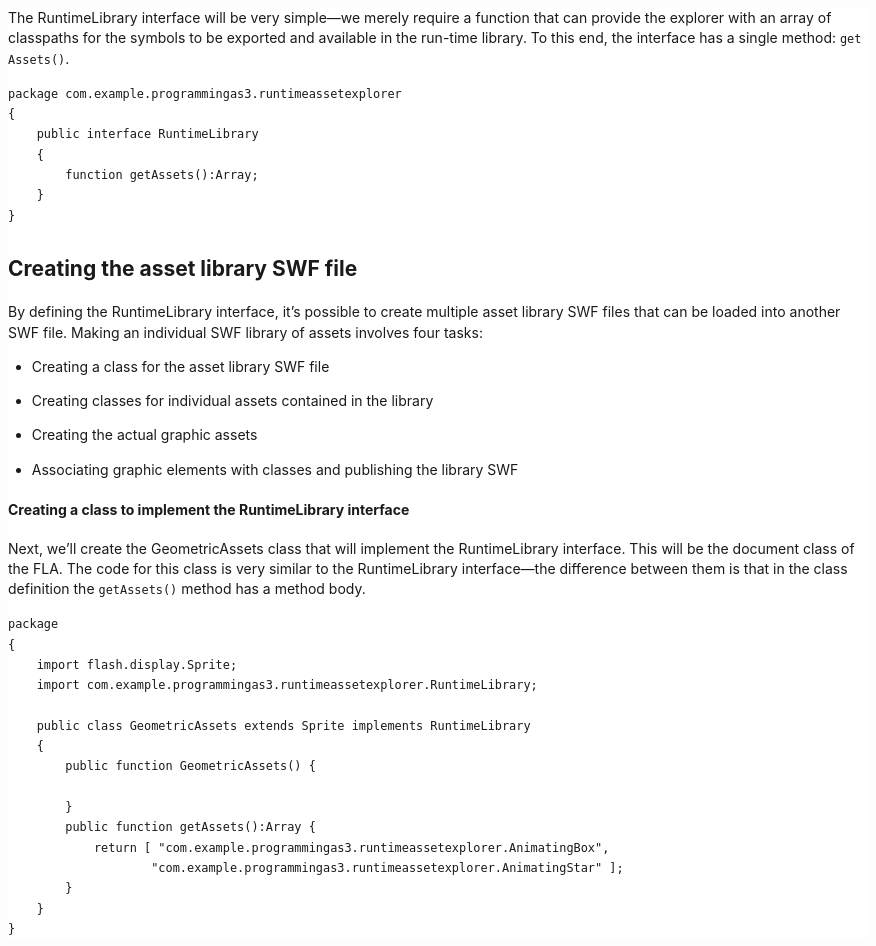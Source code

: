 The RuntimeLibrary interface will be very simple—we merely require a function
that can provide the explorer with an array of classpaths for the symbols to be
exported and available in the run-time library. To this end, the interface has a
single method: `getAssets()`.

    package com.example.programmingas3.runtimeassetexplorer
    {
        public interface RuntimeLibrary
        {
            function getAssets():Array;
        }
    }

</div>

</div>

<div>

## Creating the asset library SWF file

<div>

By defining the RuntimeLibrary interface, it’s possible to create multiple asset
library SWF files that can be loaded into another SWF file. Making an individual
SWF library of assets involves four tasks:

- Creating a class for the asset library SWF file

- Creating classes for individual assets contained in the library

- Creating the actual graphic assets

- Associating graphic elements with classes and publishing the library SWF

<div>

#### Creating a class to implement the RuntimeLibrary interface

Next, we’ll create the GeometricAssets class that will implement the
RuntimeLibrary interface. This will be the document class of the FLA. The code
for this class is very similar to the RuntimeLibrary interface—the difference
between them is that in the class definition the `getAssets()` method has a
method body.

    package
    {
        import flash.display.Sprite;
        import com.example.programmingas3.runtimeassetexplorer.RuntimeLibrary;

        public class GeometricAssets extends Sprite implements RuntimeLibrary
        {
            public function GeometricAssets() {

            }
            public function getAssets():Array {
                return [ "com.example.programmingas3.runtimeassetexplorer.AnimatingBox",
                        "com.example.programmingas3.runtimeassetexplorer.AnimatingStar" ];
            }
        }
    }
